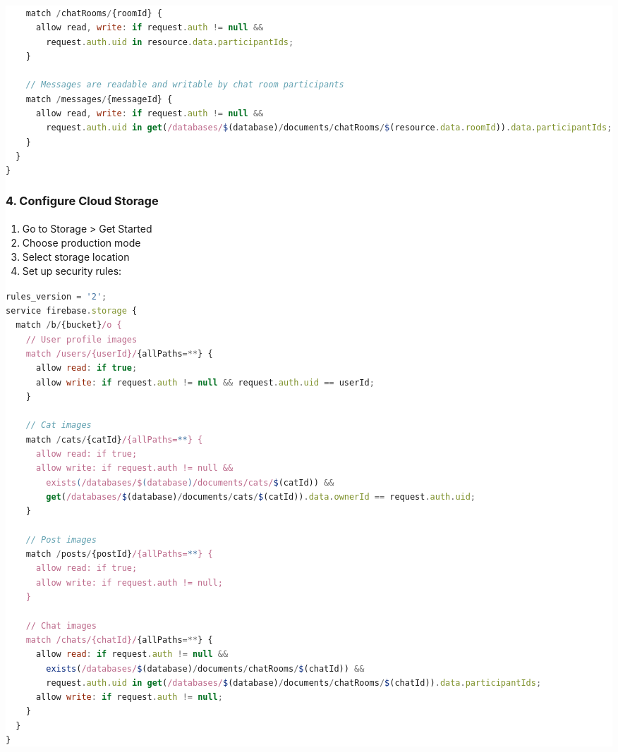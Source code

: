 ```javascript
    match /chatRooms/{roomId} {
      allow read, write: if request.auth != null && 
        request.auth.uid in resource.data.participantIds;
    }
    
    // Messages are readable and writable by chat room participants
    match /messages/{messageId} {
      allow read, write: if request.auth != null && 
        request.auth.uid in get(/databases/$(database)/documents/chatRooms/$(resource.data.roomId)).data.participantIds;
    }
  }
}
```

### 4. Configure Cloud Storage
1. Go to Storage > Get Started
2. Choose production mode
3. Select storage location
4. Set up security rules:
```javascript
rules_version = '2';
service firebase.storage {
  match /b/{bucket}/o {
    // User profile images
    match /users/{userId}/{allPaths=**} {
      allow read: if true;
      allow write: if request.auth != null && request.auth.uid == userId;
    }
    
    // Cat images
    match /cats/{catId}/{allPaths=**} {
      allow read: if true;
      allow write: if request.auth != null && 
        exists(/databases/$(database)/documents/cats/$(catId)) &&
        get(/databases/$(database)/documents/cats/$(catId)).data.ownerId == request.auth.uid;
    }
    
    // Post images
    match /posts/{postId}/{allPaths=**} {
      allow read: if true;
      allow write: if request.auth != null;
    }
    
    // Chat images
    match /chats/{chatId}/{allPaths=**} {
      allow read: if request.auth != null && 
        exists(/databases/$(database)/documents/chatRooms/$(chatId)) &&
        request.auth.uid in get(/databases/$(database)/documents/chatRooms/$(chatId)).data.participantIds;
      allow write: if request.auth != null;
    }
  }
}
```
